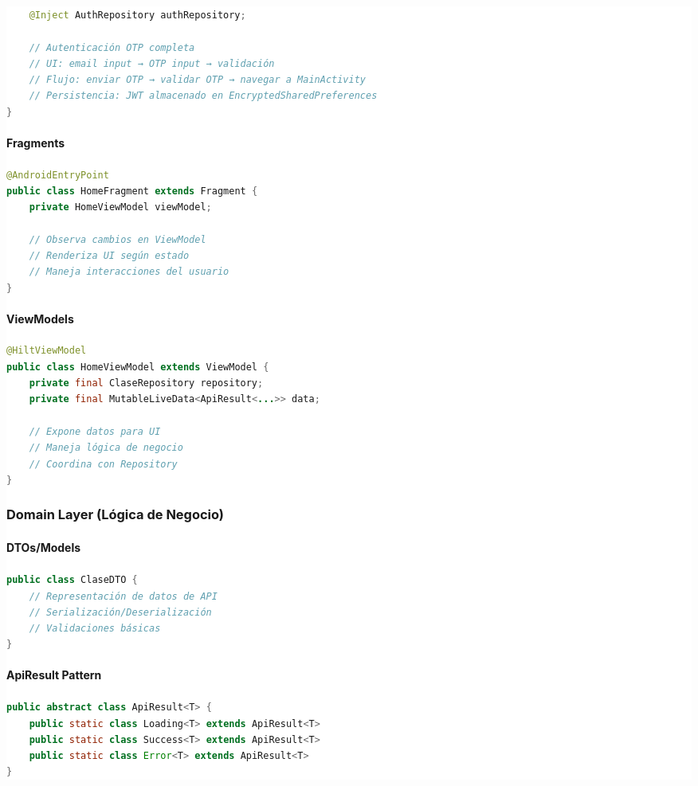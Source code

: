 ```java
    @Inject AuthRepository authRepository;
    
    // Autenticación OTP completa
    // UI: email input → OTP input → validación
    // Flujo: enviar OTP → validar OTP → navegar a MainActivity
    // Persistencia: JWT almacenado en EncryptedSharedPreferences
}
```

#### Fragments
```java
@AndroidEntryPoint
public class HomeFragment extends Fragment {
    private HomeViewModel viewModel;
    
    // Observa cambios en ViewModel
    // Renderiza UI según estado
    // Maneja interacciones del usuario
}
```

#### ViewModels
```java
@HiltViewModel
public class HomeViewModel extends ViewModel {
    private final ClaseRepository repository;
    private final MutableLiveData<ApiResult<...>> data;
    
    // Expone datos para UI
    // Maneja lógica de negocio
    // Coordina con Repository
}
```

### Domain Layer (Lógica de Negocio)

#### DTOs/Models
```java
public class ClaseDTO {
    // Representación de datos de API
    // Serialización/Deserialización
    // Validaciones básicas
}
```

#### ApiResult Pattern
```java
public abstract class ApiResult<T> {
    public static class Loading<T> extends ApiResult<T>
    public static class Success<T> extends ApiResult<T>
    public static class Error<T> extends ApiResult<T>
}
```
